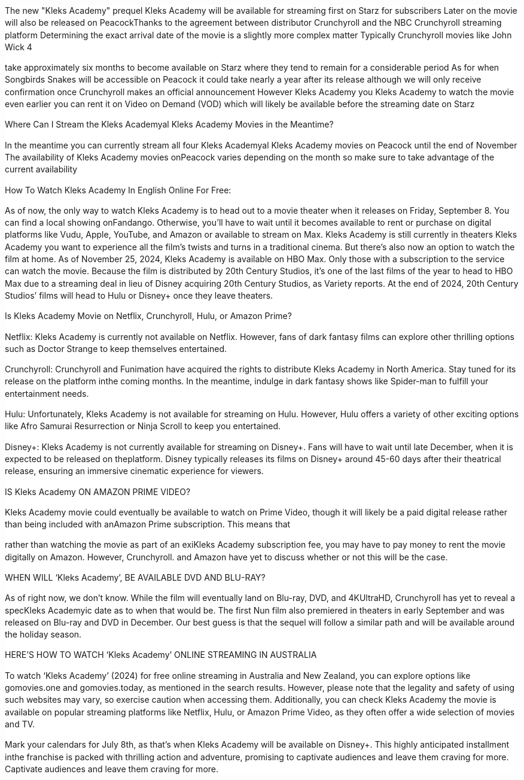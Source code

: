 <p dir="auto">The new "Kleks Academy" prequel Kleks Academy will be available for streaming first on Starz for subscribers Later on the movie will also be released on PeacockThanks to the agreement between distributor Crunchyroll and the NBC Crunchyroll streaming platform Determining the exact arrival date of the movie is a slightly more complex matter Typically Crunchyroll movies like John Wick 4</p>
<p dir="auto">take approximately six months to become available on Starz where they tend to remain for a considerable period As for when Songbirds Snakes will be accessible on Peacock it could take nearly a year after its release although we will only receive confirmation once Crunchyroll makes an official announcement However Kleks Academy you Kleks Academy to watch the movie even earlier you can rent it on Video on Demand (VOD) which will likely be available before the streaming date on Starz</p>
<p dir="auto">Where Can I Stream the Kleks Academyal Kleks Academy Movies in the Meantime?</p>
<p dir="auto">In the meantime you can currently stream all four Kleks Academyal Kleks Academy movies on Peacock until the end of November The availability of Kleks Academy movies onPeacock varies depending on the month so make sure to take advantage of the current availability</p>
<p dir="auto">How To Watch Kleks Academy In English Online For Free:</p>
<p dir="auto">As of now, the only way to watch Kleks Academy is to head out to a movie theater when it releases on Friday, September 8. You can find a local showing onFandango. Otherwise, you’ll have to wait until it becomes available to rent or purchase on digital platforms like Vudu, Apple, YouTube, and Amazon or available to stream on Max. Kleks Academy is still currently in theaters Kleks Academy you want to experience all the film’s twists and turns in a traditional cinema. But there’s also now an option to watch the film at home. As of November 25, 2024, Kleks Academy is available on HBO Max. Only those with a subscription to the service can watch the movie. Because the film is distributed by 20th Century Studios, it’s one of the last films of the year to head to HBO Max due to a streaming deal in lieu of Disney acquiring 20th Century Studios, as Variety reports. At the end of 2024, 20th Century Studios’ films will head to Hulu or Disney+ once they leave theaters.</p>
<p dir="auto">Is Kleks Academy Movie on Netflix, Crunchyroll, Hulu, or Amazon Prime?</p>
<p dir="auto">Netflix: Kleks Academy is currently not available on Netflix. However, fans of dark fantasy films can explore other thrilling options such as Doctor Strange to keep themselves entertained.</p>
<p dir="auto">Crunchyroll: Crunchyroll and Funimation have acquired the rights to distribute Kleks Academy in North America. Stay tuned for its release on the platform inthe coming months. In the meantime, indulge in dark fantasy shows like Spider-man to fulfill your entertainment needs.</p>
<p dir="auto">Hulu: Unfortunately, Kleks Academy is not available for streaming on Hulu. However, Hulu offers a variety of other exciting options like Afro Samurai Resurrection or Ninja Scroll to keep you entertained.</p>
<p dir="auto">Disney+: Kleks Academy is not currently available for streaming on Disney+. Fans will have to wait until late December, when it is expected to be released on theplatform. Disney typically releases its films on Disney+ around 45-60 days after their theatrical release, ensuring an immersive cinematic experience for viewers.</p>
<p dir="auto">IS Kleks Academy ON AMAZON PRIME VIDEO?</p>
<p dir="auto">Kleks Academy movie could eventually be available to watch on Prime Video, though it will likely be a paid digital release rather than being included with anAmazon Prime subscription. This means that</p>
<p dir="auto">rather than watching the movie as part of an exiKleks Academy subscription fee, you may have to pay money to rent the movie digitally on Amazon. However, Crunchyroll. and Amazon have yet to discuss whether or not this will be the case.</p>
<p dir="auto">WHEN WILL ‘Kleks Academy’, BE AVAILABLE DVD AND BLU-RAY?</p>
<p dir="auto">As of right now, we don’t know. While the film will eventually land on Blu-ray, DVD, and 4KUltraHD, Crunchyroll has yet to reveal a specKleks Academyic date as to when that would be. The first Nun film also premiered in theaters in early September and was released on Blu-ray and DVD in December. Our best guess is that the sequel will follow a similar path and will be available around the holiday season.</p>
<p dir="auto">HERE’S HOW TO WATCH ‘Kleks Academy’ ONLINE STREAMING IN AUSTRALIA</p>
<p dir="auto">To watch ‘Kleks Academy’ (2024) for free online streaming in Australia and New Zealand, you can explore options like gomovies.one and gomovies.today, as mentioned in the search results. However, please note that the legality and safety of using such websites may vary, so exercise caution when accessing them. Additionally, you can check Kleks Academy the movie is available on popular streaming platforms like Netflix, Hulu, or Amazon Prime Video, as they often offer a wide selection of movies and TV.</p>
<p dir="auto">Mark your calendars for July 8th, as that’s when Kleks Academy will be available on Disney+. This highly anticipated installment inthe franchise is packed with thrilling action and adventure, promising to captivate audiences and leave them craving for more. Captivate audiences and leave them craving for more.</p>